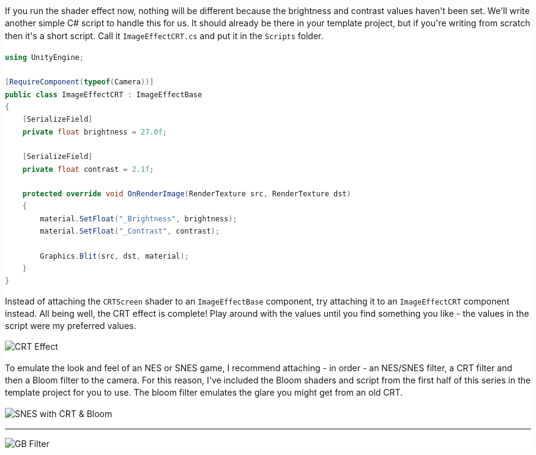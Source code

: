 If you run the shader effect now, nothing will be different because the brightness and contrast values haven't been set. We'll write another simple C# script to handle this for us. It should already be there in your template project, but if you're writing from scratch then it's a short script. Call it `ImageEffectCRT.cs` and put it in the `Scripts` folder.

~~~csharp
using UnityEngine;

[RequireComponent(typeof(Camera))]
public class ImageEffectCRT : ImageEffectBase
{
	[SerializeField]
	private float brightness = 27.0f;

	[SerializeField]
	private float contrast = 2.1f;

	protected override void OnRenderImage(RenderTexture src, RenderTexture dst)
	{
		material.SetFloat("_Brightness", brightness);
		material.SetFloat("_Contrast", contrast);

		Graphics.Blit(src, dst, material);
	}
}
~~~

Instead of attaching the `CRTScreen` shader to an `ImageEffectBase` component, try attaching it to an `ImageEffectCRT` component instead. All being well, the CRT effect is complete! Play around with the values until you find something you like - the values in the script were my preferred values.

<img data-src="/img/tut1/part5-scene-crt.jpg" class="center-image lazyload" alt="CRT Effect">

To emulate the look and feel of an NES or SNES game, I recommend attaching - in order - an NES/SNES filter, a CRT filter and then a Bloom filter to the camera. For this reason, I've included the Bloom shaders and script from the first half of this series in the template project for you to use. The bloom filter emulates the glare you might get from an old CRT.

<img data-src="/img/tut1/part5-scene-snes-crt-bloom.jpg" class="center-image lazyload" alt="SNES with CRT & Bloom">

<script async src="https://pagead2.googlesyndication.com/pagead/js/adsbygoogle.js"></script>
<ins class="adsbygoogle"
     style="display:block; text-align:center;"
     data-ad-layout="in-article"
     data-ad-format="fluid"
     data-ad-client="ca-pub-5101496396569275"
     data-ad-slot="3740606711"></ins>
<script>
     (adsbygoogle = window.adsbygoogle || []).push({});
</script>

<hr/>

<img data-src="/img/tut1/part5-gb.jpg" class="center-image lazyload" alt="GB Filter">
